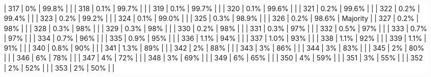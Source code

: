 | 317 | 0% | 99.8% |  |
| 318 | 0.1% | 99.7% |  |
| 319 | 0.1% | 99.7% |  |
| 320 | 0.1% | 99.6% |  |
| 321 | 0.2% | 99.6% |  |
| 322 | 0.2% | 99.4% |  |
| 323 | 0.2% | 99.2% |  |
| 324 | 0.1% | 99.0% |  |
| 325 | 0.3% | 98.9% |  |
| 326 | 0.2% | 98.6% | Majority |
| 327 | 0.2% | 98% |  |
| 328 | 0.3% | 98% |  |
| 329 | 0.3% | 98% |  |
| 330 | 0.2% | 98% |  |
| 331 | 0.3% | 97% |  |
| 332 | 0.5% | 97% |  |
| 333 | 0.7% | 97% |  |
| 334 | 0.7% | 96% |  |
| 335 | 0.9% | 95% |  |
| 336 | 1.1% | 94% |  |
| 337 | 1.0% | 93% |  |
| 338 | 1.1% | 92% |  |
| 339 | 1.1% | 91% |  |
| 340 | 0.8% | 90% |  |
| 341 | 1.3% | 89% |  |
| 342 | 2% | 88% |  |
| 343 | 3% | 86% |  |
| 344 | 3% | 83% |  |
| 345 | 2% | 80% |  |
| 346 | 6% | 78% |  |
| 347 | 4% | 72% |  |
| 348 | 3% | 69% |  |
| 349 | 6% | 65% |  |
| 350 | 4% | 59% |  |
| 351 | 3% | 55% |  |
| 352 | 2% | 52% |  |
| 353 | 2% | 50% |  |